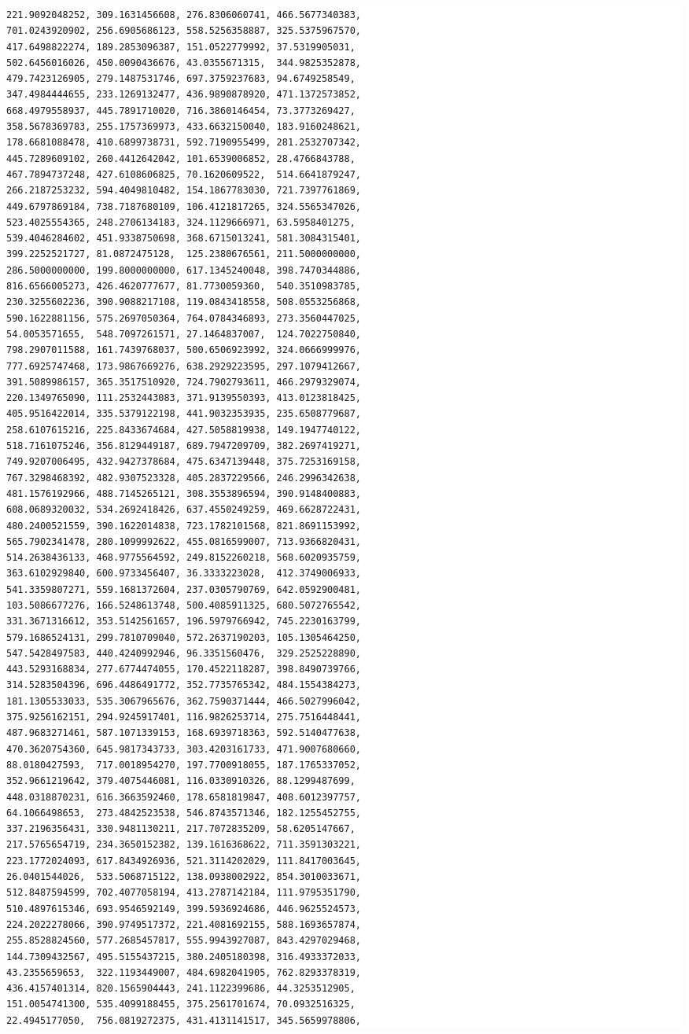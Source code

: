     221.9092048252, 309.1631456608, 276.8306060741, 466.5677340383,
    701.0243920902, 256.6905686123, 558.5256358887, 325.5375967570,
    417.6498822274, 189.2853096387, 151.0522779992, 37.5319905031,
    502.6456016026, 450.0090436676, 43.0355671315,  344.9825352878,
    479.7423126905, 279.1487531746, 697.3759237683, 94.6749258549,
    347.4984444655, 233.1269132477, 436.9890878920, 471.1372573852,
    668.4979558937, 445.7891710020, 716.3860146454, 73.3773269427,
    358.5678369783, 255.1757369973, 433.6632150040, 183.9160248621,
    178.6681088478, 410.6899738731, 592.7190955499, 281.2532707342,
    445.7289609102, 260.4412642042, 101.6539006852, 28.4766843788,
    467.7894737248, 427.6108606825, 70.1620609522,  514.6641879247,
    266.2187253232, 594.4049810482, 154.1867783030, 721.7397761869,
    449.6797869184, 738.7187680109, 106.4121817265, 324.5565347026,
    523.4025554365, 248.2706134183, 324.1129666971, 63.5958401275,
    539.4046284602, 451.9338750698, 368.6715013241, 581.3084315401,
    399.2252521727, 81.0872475128,  125.2380676561, 211.5000000000,
    286.5000000000, 199.8000000000, 617.1345240048, 398.7470344886,
    816.6566005273, 426.4620777677, 81.7730059360,  540.3510983785,
    230.3255602236, 390.9088217108, 119.0843418558, 508.0553256868,
    590.1622881156, 575.2697050364, 764.0784346893, 273.3560447025,
    54.0053571655,  548.7097261571, 27.1464837007,  124.7022750840,
    798.2907011588, 161.7439768037, 500.6506923992, 324.0666999976,
    777.6925747468, 173.9867669276, 638.2929223595, 297.1079412667,
    391.5089986157, 365.3517510920, 724.7902793611, 466.2979329074,
    220.1349765090, 111.2532443083, 371.9139550393, 413.0123818425,
    405.9516422014, 335.5379122198, 441.9032353935, 235.6508779687,
    258.6107615216, 225.8433674684, 427.5058819938, 149.1947740122,
    518.7161075246, 356.8129449187, 689.7947209709, 382.2697419271,
    749.9207006495, 432.9427378684, 475.6347139448, 375.7253169158,
    767.3298468392, 482.9307523328, 405.2837229566, 246.2996342638,
    481.1576192966, 488.7145265121, 308.3553896594, 390.9148400883,
    608.0689320032, 534.2692418426, 637.4550249259, 469.6628722431,
    480.2400521559, 390.1622014838, 723.1782101568, 821.8691153992,
    565.7902341478, 280.1099992622, 455.0816599007, 713.9366820431,
    514.2638436133, 468.9775564592, 249.8152260218, 568.6020935759,
    363.6102929840, 600.9733456407, 36.3333223028,  412.3749006933,
    541.3359807271, 559.1681372604, 237.0305790769, 642.0592900481,
    103.5086677276, 166.5248613748, 500.4085911325, 680.5072765542,
    331.3671316612, 353.5142561657, 196.5979766942, 745.2230163799,
    579.1686524131, 299.7810709040, 572.2637190203, 105.1305464250,
    547.5428497583, 440.4240992946, 96.3351560476,  329.2525228890,
    443.5293168834, 277.6774474055, 170.4522118287, 398.8490739766,
    314.5283504396, 696.4486491772, 352.7735765342, 484.1554384273,
    181.1305533033, 535.3067965676, 362.7590371444, 466.5027996042,
    375.9256162151, 294.9245917401, 116.9826253714, 275.7516448441,
    487.9683271461, 587.1071339153, 168.6939718363, 592.5140477638,
    470.3620754360, 645.9817343733, 303.4203161733, 471.9007680660,
    88.0180427593,  717.0018954270, 197.7700918055, 187.1765337052,
    352.9661219642, 379.4075446081, 116.0330910326, 88.1299487699,
    448.0318870231, 616.3663592460, 178.6581819847, 408.6012397757,
    64.1066498653,  273.4842523538, 546.8743571346, 182.1255452755,
    337.2196356431, 330.9481130211, 217.7072835209, 58.6205147667,
    217.5765654719, 234.3650152382, 139.1616368622, 711.3591303221,
    223.1772024093, 617.8434926936, 521.3114202029, 111.8417003645,
    26.0401544026,  533.5068715122, 138.0938002922, 854.3010033671,
    512.8487594599, 702.4077058194, 413.2787142184, 111.9795351790,
    510.4897615346, 693.9546592149, 399.5936924686, 446.9625524573,
    224.2022278066, 390.9749517372, 221.4081692155, 588.1693657874,
    255.8528824560, 577.2685457817, 555.9943927087, 843.4297029468,
    144.7309432567, 495.5155437215, 380.2405180398, 316.4933372033,
    43.2355659653,  322.1193449007, 484.6982041905, 762.8293378319,
    436.4157401314, 820.1565904443, 241.1122399686, 44.3253512905,
    151.0054741300, 535.4099188455, 375.2561701674, 70.0932516325,
    22.4945177050,  756.0819272375, 431.4131141517, 345.5659978806,